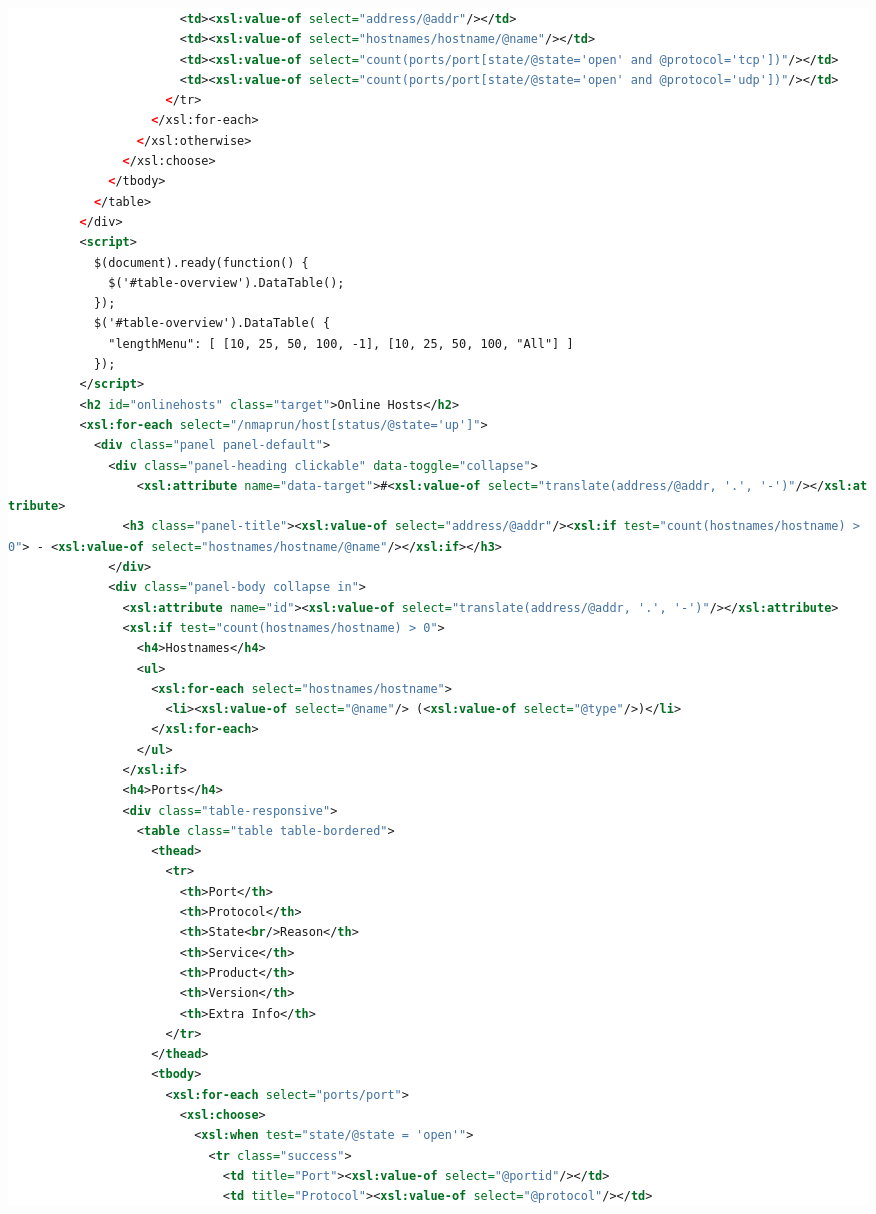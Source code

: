 ```xml
                        <td><xsl:value-of select="address/@addr"/></td>
                        <td><xsl:value-of select="hostnames/hostname/@name"/></td>
                        <td><xsl:value-of select="count(ports/port[state/@state='open' and @protocol='tcp'])"/></td>
                        <td><xsl:value-of select="count(ports/port[state/@state='open' and @protocol='udp'])"/></td>
                      </tr>
                    </xsl:for-each>
                  </xsl:otherwise>
                </xsl:choose>
              </tbody>
            </table>
          </div>
          <script>
            $(document).ready(function() {
              $('#table-overview').DataTable();
            });
            $('#table-overview').DataTable( {
              "lengthMenu": [ [10, 25, 50, 100, -1], [10, 25, 50, 100, "All"] ]
            });
          </script>
          <h2 id="onlinehosts" class="target">Online Hosts</h2>
          <xsl:for-each select="/nmaprun/host[status/@state='up']">
            <div class="panel panel-default">
              <div class="panel-heading clickable" data-toggle="collapse">
                  <xsl:attribute name="data-target">#<xsl:value-of select="translate(address/@addr, '.', '-')"/></xsl:attribute>
                <h3 class="panel-title"><xsl:value-of select="address/@addr"/><xsl:if test="count(hostnames/hostname) > 0"> - <xsl:value-of select="hostnames/hostname/@name"/></xsl:if></h3>
              </div>
              <div class="panel-body collapse in">
                <xsl:attribute name="id"><xsl:value-of select="translate(address/@addr, '.', '-')"/></xsl:attribute>
                <xsl:if test="count(hostnames/hostname) > 0">
                  <h4>Hostnames</h4>
                  <ul>
                    <xsl:for-each select="hostnames/hostname">
                      <li><xsl:value-of select="@name"/> (<xsl:value-of select="@type"/>)</li>
                    </xsl:for-each>
                  </ul>
                </xsl:if>
                <h4>Ports</h4>
                <div class="table-responsive">
                  <table class="table table-bordered">
                    <thead>
                      <tr>
                        <th>Port</th>
                        <th>Protocol</th>
                        <th>State<br/>Reason</th>
                        <th>Service</th>
                        <th>Product</th>
                        <th>Version</th>
                        <th>Extra Info</th>
                      </tr>
                    </thead>
                    <tbody>
                      <xsl:for-each select="ports/port">
                        <xsl:choose>
                          <xsl:when test="state/@state = 'open'">
                            <tr class="success">
                              <td title="Port"><xsl:value-of select="@portid"/></td>
                              <td title="Protocol"><xsl:value-of select="@protocol"/></td>
```